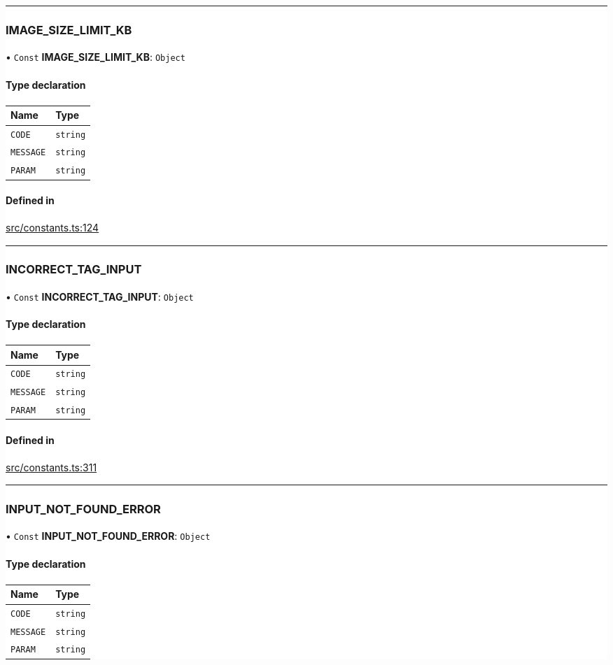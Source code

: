 ___

### IMAGE\_SIZE\_LIMIT\_KB

• `Const` **IMAGE\_SIZE\_LIMIT\_KB**: `Object`

#### Type declaration

| Name | Type |
| :------ | :------ |
| `CODE` | `string` |
| `MESSAGE` | `string` |
| `PARAM` | `string` |

#### Defined in

[src/constants.ts:124](https://github.com/PalisadoesFoundation/talawa-api/blob/8707a9c/src/constants.ts#L124)

___

### INCORRECT\_TAG\_INPUT

• `Const` **INCORRECT\_TAG\_INPUT**: `Object`

#### Type declaration

| Name | Type |
| :------ | :------ |
| `CODE` | `string` |
| `MESSAGE` | `string` |
| `PARAM` | `string` |

#### Defined in

[src/constants.ts:311](https://github.com/PalisadoesFoundation/talawa-api/blob/8707a9c/src/constants.ts#L311)

___

### INPUT\_NOT\_FOUND\_ERROR

• `Const` **INPUT\_NOT\_FOUND\_ERROR**: `Object`

#### Type declaration

| Name | Type |
| :------ | :------ |
| `CODE` | `string` |
| `MESSAGE` | `string` |
| `PARAM` | `string` |
